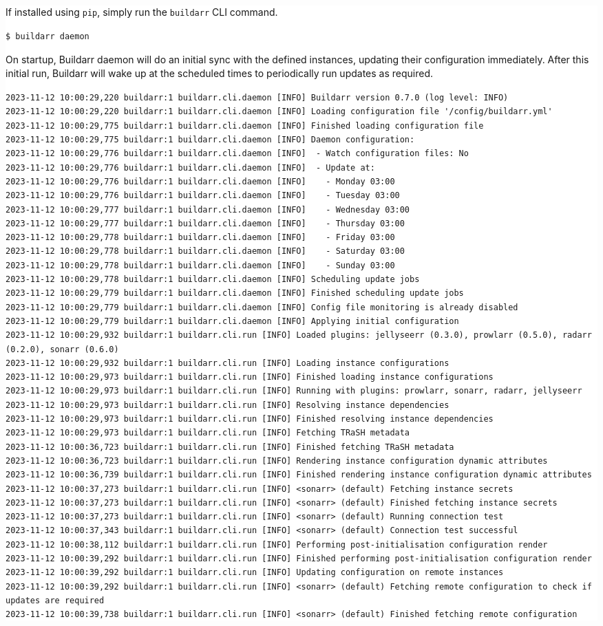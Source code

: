 If installed using `pip`, simply run the `buildarr` CLI command.

```bash
$ buildarr daemon
```

On startup, Buildarr daemon will do an initial sync with the defined instances, updating their configuration immediately.
After this initial run, Buildarr will wake up at the scheduled times to periodically run updates as required.

```txt
2023-11-12 10:00:29,220 buildarr:1 buildarr.cli.daemon [INFO] Buildarr version 0.7.0 (log level: INFO)
2023-11-12 10:00:29,220 buildarr:1 buildarr.cli.daemon [INFO] Loading configuration file '/config/buildarr.yml'
2023-11-12 10:00:29,775 buildarr:1 buildarr.cli.daemon [INFO] Finished loading configuration file
2023-11-12 10:00:29,775 buildarr:1 buildarr.cli.daemon [INFO] Daemon configuration:
2023-11-12 10:00:29,776 buildarr:1 buildarr.cli.daemon [INFO]  - Watch configuration files: No
2023-11-12 10:00:29,776 buildarr:1 buildarr.cli.daemon [INFO]  - Update at:
2023-11-12 10:00:29,776 buildarr:1 buildarr.cli.daemon [INFO]    - Monday 03:00
2023-11-12 10:00:29,776 buildarr:1 buildarr.cli.daemon [INFO]    - Tuesday 03:00
2023-11-12 10:00:29,777 buildarr:1 buildarr.cli.daemon [INFO]    - Wednesday 03:00
2023-11-12 10:00:29,777 buildarr:1 buildarr.cli.daemon [INFO]    - Thursday 03:00
2023-11-12 10:00:29,778 buildarr:1 buildarr.cli.daemon [INFO]    - Friday 03:00
2023-11-12 10:00:29,778 buildarr:1 buildarr.cli.daemon [INFO]    - Saturday 03:00
2023-11-12 10:00:29,778 buildarr:1 buildarr.cli.daemon [INFO]    - Sunday 03:00
2023-11-12 10:00:29,778 buildarr:1 buildarr.cli.daemon [INFO] Scheduling update jobs
2023-11-12 10:00:29,779 buildarr:1 buildarr.cli.daemon [INFO] Finished scheduling update jobs
2023-11-12 10:00:29,779 buildarr:1 buildarr.cli.daemon [INFO] Config file monitoring is already disabled
2023-11-12 10:00:29,779 buildarr:1 buildarr.cli.daemon [INFO] Applying initial configuration
2023-11-12 10:00:29,932 buildarr:1 buildarr.cli.run [INFO] Loaded plugins: jellyseerr (0.3.0), prowlarr (0.5.0), radarr (0.2.0), sonarr (0.6.0)
2023-11-12 10:00:29,932 buildarr:1 buildarr.cli.run [INFO] Loading instance configurations
2023-11-12 10:00:29,973 buildarr:1 buildarr.cli.run [INFO] Finished loading instance configurations
2023-11-12 10:00:29,973 buildarr:1 buildarr.cli.run [INFO] Running with plugins: prowlarr, sonarr, radarr, jellyseerr
2023-11-12 10:00:29,973 buildarr:1 buildarr.cli.run [INFO] Resolving instance dependencies
2023-11-12 10:00:29,973 buildarr:1 buildarr.cli.run [INFO] Finished resolving instance dependencies
2023-11-12 10:00:29,973 buildarr:1 buildarr.cli.run [INFO] Fetching TRaSH metadata
2023-11-12 10:00:36,723 buildarr:1 buildarr.cli.run [INFO] Finished fetching TRaSH metadata
2023-11-12 10:00:36,723 buildarr:1 buildarr.cli.run [INFO] Rendering instance configuration dynamic attributes
2023-11-12 10:00:36,739 buildarr:1 buildarr.cli.run [INFO] Finished rendering instance configuration dynamic attributes
2023-11-12 10:00:37,273 buildarr:1 buildarr.cli.run [INFO] <sonarr> (default) Fetching instance secrets
2023-11-12 10:00:37,273 buildarr:1 buildarr.cli.run [INFO] <sonarr> (default) Finished fetching instance secrets
2023-11-12 10:00:37,273 buildarr:1 buildarr.cli.run [INFO] <sonarr> (default) Running connection test
2023-11-12 10:00:37,343 buildarr:1 buildarr.cli.run [INFO] <sonarr> (default) Connection test successful
2023-11-12 10:00:38,112 buildarr:1 buildarr.cli.run [INFO] Performing post-initialisation configuration render
2023-11-12 10:00:39,292 buildarr:1 buildarr.cli.run [INFO] Finished performing post-initialisation configuration render
2023-11-12 10:00:39,292 buildarr:1 buildarr.cli.run [INFO] Updating configuration on remote instances
2023-11-12 10:00:39,292 buildarr:1 buildarr.cli.run [INFO] <sonarr> (default) Fetching remote configuration to check if updates are required
2023-11-12 10:00:39,738 buildarr:1 buildarr.cli.run [INFO] <sonarr> (default) Finished fetching remote configuration
```